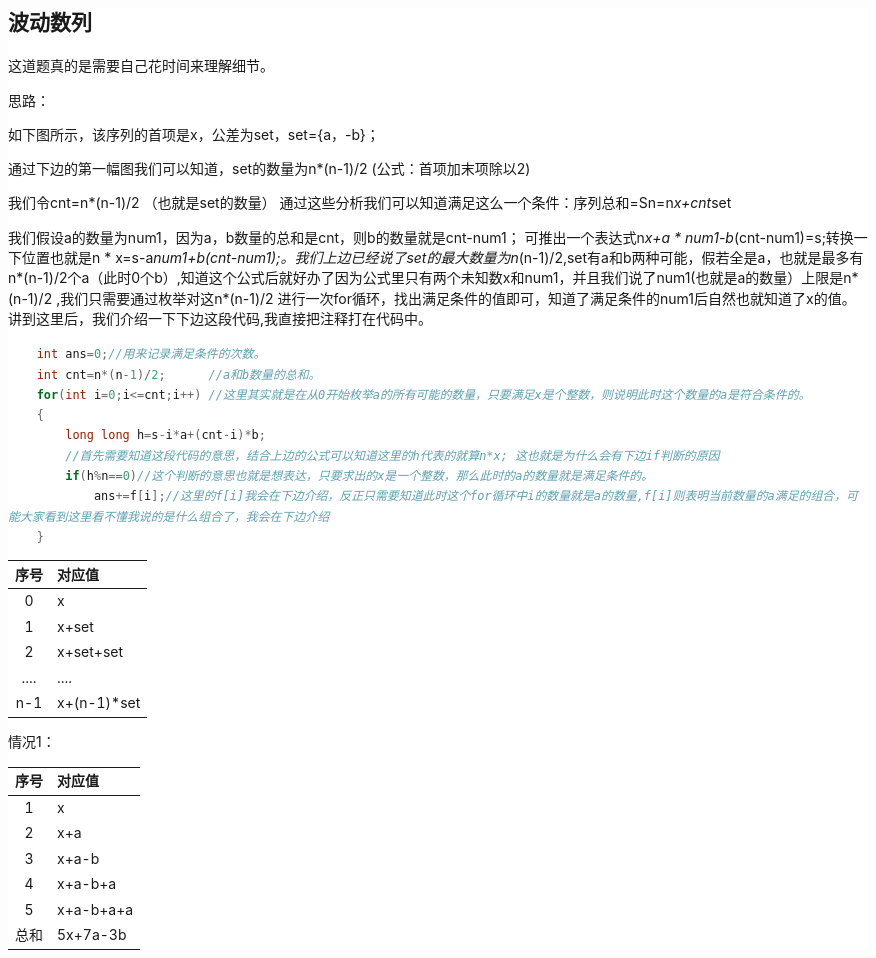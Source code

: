 ## 波动数列

这道题真的是需要自己花时间来理解细节。

思路：

如下图所示，该序列的首项是x，公差为set，set={a，-b}；

通过下边的第一幅图我们可以知道，set的数量为n*(n-1)/2  (公式：首项加末项除以2)

我们令cnt=n*(n-1)/2  （也就是set的数量）   通过这些分析我们可以知道满足这么一个条件：序列总和=Sn=n*x+cnt*set

我们假设a的数量为num1，因为a，b数量的总和是cnt，则b的数量就是cnt-num1； 可推出一个表达式n*x+a * num1-b*(cnt-num1)=s;转换一下位置也就是n * x=s-a*num1+b(cnt-num1);。我们上边已经说了set的最大数量为n*(n-1)/2,set有a和b两种可能，假若全是a，也就是最多有n*(n-1)/2个a（此时0个b）,知道这个公式后就好办了因为公式里只有两个未知数x和num1，并且我们说了num1(也就是a的数量）上限是n*(n-1)/2  ,我们只需要通过枚举对这n*(n-1)/2  进行一次for循环，找出满足条件的值即可，知道了满足条件的num1后自然也就知道了x的值。讲到这里后，我们介绍一下下边这段代码,我直接把注释打在代码中。

~~~c++
    int ans=0;//用来记录满足条件的次数。
	int cnt=n*(n-1)/2;		//a和b数量的总和。
    for(int i=0;i<=cnt;i++)	//这里其实就是在从0开始枚举a的所有可能的数量，只要满足x是个整数，则说明此时这个数量的a是符合条件的。
    {
        long long h=s-i*a+(cnt-i)*b;
        //首先需要知道这段代码的意思，结合上边的公式可以知道这里的h代表的就算n*x; 这也就是为什么会有下边if判断的原因
        if(h%n==0)//这个判断的意思也就是想表达，只要求出的x是一个整数，那么此时的a的数量就是满足条件的。
            ans+=f[i];//这里的f[i]我会在下边介绍，反正只需要知道此时这个for循环中i的数量就是a的数量,f[i]则表明当前数量的a满足的组合，可能大家看到这里看不懂我说的是什么组合了，我会在下边介绍
    }
~~~



| 序号 | 对应值      |
| :--: | :---------- |
|  0   | x           |
|  1   | x+set       |
|  2   | x+set+set   |
| .... | ....        |
| n-1  | x+(n-1)*set |

情况1：

| 序号 | 对应值    |
| :--: | :-------- |
|  1   | x         |
|  2   | x+a       |
|  3   | x+a-b     |
|  4   | x+a-b+a   |
|  5   | x+a-b+a+a |
| 总和 | 5x+7a-3b  |

